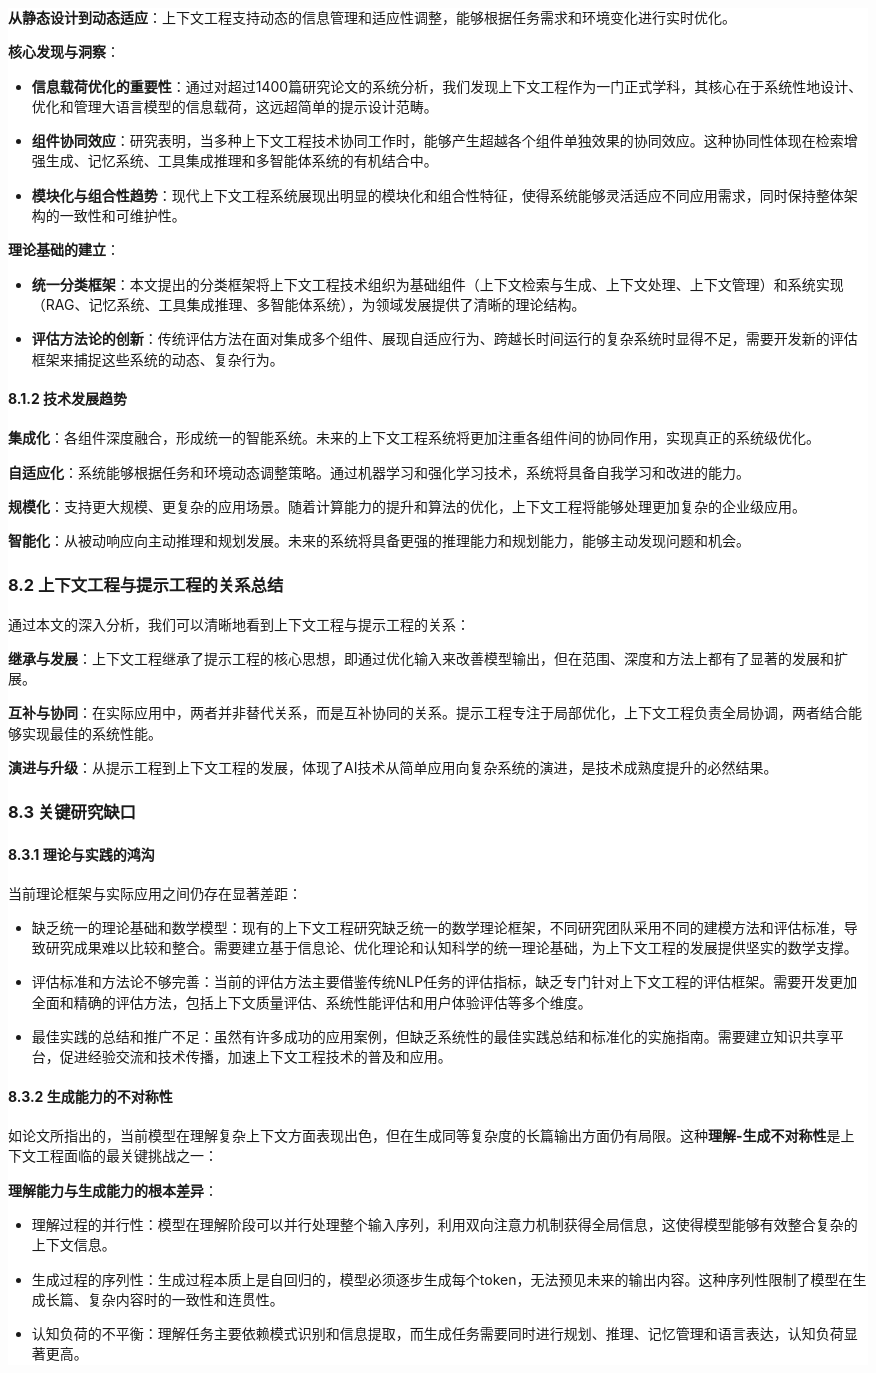 **从静态设计到动态适应**：上下文工程支持动态的信息管理和适应性调整，能够根据任务需求和环境变化进行实时优化。

**核心发现与洞察**：

- **信息载荷优化的重要性**：通过对超过1400篇研究论文的系统分析，我们发现上下文工程作为一门正式学科，其核心在于系统性地设计、优化和管理大语言模型的信息载荷，这远超简单的提示设计范畴。

- **组件协同效应**：研究表明，当多种上下文工程技术协同工作时，能够产生超越各个组件单独效果的协同效应。这种协同性体现在检索增强生成、记忆系统、工具集成推理和多智能体系统的有机结合中。

- **模块化与组合性趋势**：现代上下文工程系统展现出明显的模块化和组合性特征，使得系统能够灵活适应不同应用需求，同时保持整体架构的一致性和可维护性。

**理论基础的建立**：

- **统一分类框架**：本文提出的分类框架将上下文工程技术组织为基础组件（上下文检索与生成、上下文处理、上下文管理）和系统实现（RAG、记忆系统、工具集成推理、多智能体系统），为领域发展提供了清晰的理论结构。

- **评估方法论的创新**：传统评估方法在面对集成多个组件、展现自适应行为、跨越长时间运行的复杂系统时显得不足，需要开发新的评估框架来捕捉这些系统的动态、复杂行为。

#### 8.1.2 技术发展趋势

**集成化**：各组件深度融合，形成统一的智能系统。未来的上下文工程系统将更加注重各组件间的协同作用，实现真正的系统级优化。

**自适应化**：系统能够根据任务和环境动态调整策略。通过机器学习和强化学习技术，系统将具备自我学习和改进的能力。

**规模化**：支持更大规模、更复杂的应用场景。随着计算能力的提升和算法的优化，上下文工程将能够处理更加复杂的企业级应用。

**智能化**：从被动响应向主动推理和规划发展。未来的系统将具备更强的推理能力和规划能力，能够主动发现问题和机会。

### 8.2 上下文工程与提示工程的关系总结

通过本文的深入分析，我们可以清晰地看到上下文工程与提示工程的关系：

**继承与发展**：上下文工程继承了提示工程的核心思想，即通过优化输入来改善模型输出，但在范围、深度和方法上都有了显著的发展和扩展。

**互补与协同**：在实际应用中，两者并非替代关系，而是互补协同的关系。提示工程专注于局部优化，上下文工程负责全局协调，两者结合能够实现最佳的系统性能。

**演进与升级**：从提示工程到上下文工程的发展，体现了AI技术从简单应用向复杂系统的演进，是技术成熟度提升的必然结果。

### 8.3 关键研究缺口

#### 8.3.1 理论与实践的鸿沟

当前理论框架与实际应用之间仍存在显著差距：

- 缺乏统一的理论基础和数学模型：现有的上下文工程研究缺乏统一的数学理论框架，不同研究团队采用不同的建模方法和评估标准，导致研究成果难以比较和整合。需要建立基于信息论、优化理论和认知科学的统一理论基础，为上下文工程的发展提供坚实的数学支撑。

- 评估标准和方法论不够完善：当前的评估方法主要借鉴传统NLP任务的评估指标，缺乏专门针对上下文工程的评估框架。需要开发更加全面和精确的评估方法，包括上下文质量评估、系统性能评估和用户体验评估等多个维度。

- 最佳实践的总结和推广不足：虽然有许多成功的应用案例，但缺乏系统性的最佳实践总结和标准化的实施指南。需要建立知识共享平台，促进经验交流和技术传播，加速上下文工程技术的普及和应用。

#### 8.3.2 生成能力的不对称性

如论文所指出的，当前模型在理解复杂上下文方面表现出色，但在生成同等复杂度的长篇输出方面仍有局限。这种**理解-生成不对称性**是上下文工程面临的最关键挑战之一：

**理解能力与生成能力的根本差异**：

- 理解过程的并行性：模型在理解阶段可以并行处理整个输入序列，利用双向注意力机制获得全局信息，这使得模型能够有效整合复杂的上下文信息。

- 生成过程的序列性：生成过程本质上是自回归的，模型必须逐步生成每个token，无法预见未来的输出内容。这种序列性限制了模型在生成长篇、复杂内容时的一致性和连贯性。

- 认知负荷的不平衡：理解任务主要依赖模式识别和信息提取，而生成任务需要同时进行规划、推理、记忆管理和语言表达，认知负荷显著更高。
